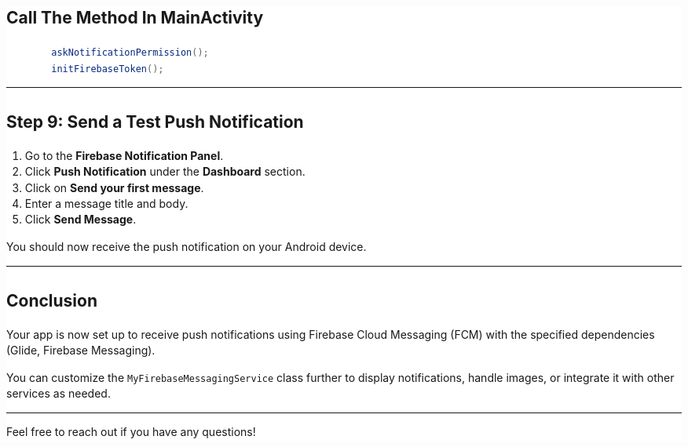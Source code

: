 ```java
```
## Call The Method In MainActivity
```java
        askNotificationPermission();
        initFirebaseToken();
```
---
## Step 9: Send a Test Push Notification

1. Go to the **Firebase Notification Panel**.
2. Click **Push Notification** under the **Dashboard** section.
3. Click on **Send your first message**.
4. Enter a message title and body.
5. Click **Send Message**.

You should now receive the push notification on your Android device.

---

## Conclusion

Your app is now set up to receive push notifications using Firebase Cloud Messaging (FCM) with the specified dependencies (Glide, Firebase Messaging). 

You can customize the `MyFirebaseMessagingService` class further to display notifications, handle images, or integrate it with other services as needed.

---

Feel free to reach out if you have any questions!
